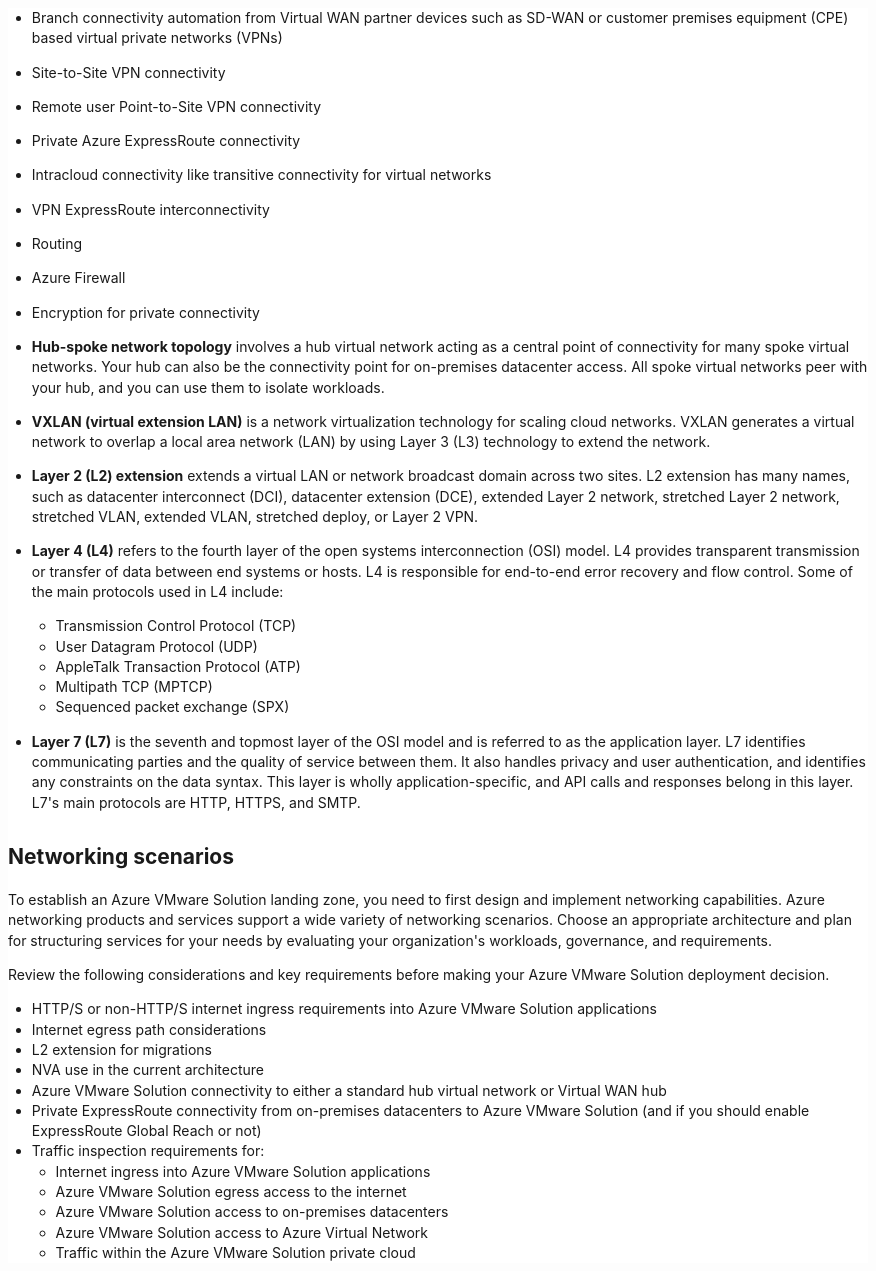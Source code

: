   - Branch connectivity automation from Virtual WAN partner devices such as SD-WAN or customer premises equipment (CPE) based virtual private networks (VPNs)
  - Site-to-Site VPN connectivity
  - Remote user Point-to-Site VPN connectivity
  - Private Azure ExpressRoute connectivity
  - Intracloud connectivity like transitive connectivity for virtual networks
  - VPN ExpressRoute interconnectivity
  - Routing
  - Azure Firewall
  - Encryption for private connectivity

- **Hub-spoke network topology** involves a hub virtual network acting as a central point of connectivity for many spoke virtual networks. Your hub can also be the connectivity point for on-premises datacenter access. All spoke virtual networks peer with your hub, and you can use them to isolate workloads.

- **VXLAN (virtual extension LAN)** is a network virtualization technology for scaling cloud networks. VXLAN generates a virtual network to overlap a local area network (LAN) by using Layer 3 (L3) technology to extend the network.

- **Layer 2 (L2) extension** extends a virtual LAN or network broadcast domain across two sites. L2 extension has many names, such as datacenter interconnect (DCI), datacenter extension (DCE), extended Layer 2 network, stretched Layer 2 network, stretched VLAN, extended VLAN, stretched deploy, or Layer 2 VPN.

- **Layer 4 (L4)** refers to the fourth layer of the open systems interconnection (OSI) model. L4 provides transparent transmission or transfer of data between end systems or hosts. L4 is responsible for end-to-end error recovery and flow control. Some of the main protocols used in L4 include:

  - Transmission Control Protocol (TCP)
  - User Datagram Protocol (UDP)
  - AppleTalk Transaction Protocol (ATP)
  - Multipath TCP (MPTCP)
  - Sequenced packet exchange (SPX)

- **Layer 7 (L7)** is the seventh and topmost layer of the OSI model and is referred to as the application layer. L7 identifies communicating parties and the quality of service between them. It also handles privacy and user authentication, and identifies any constraints on the data syntax. This layer is wholly application-specific, and API calls and responses belong in this layer. L7's main protocols are HTTP, HTTPS, and SMTP.

## Networking scenarios

To establish an Azure VMware Solution landing zone, you need to first design and implement networking capabilities. Azure networking products and services support a wide variety of networking scenarios. Choose an appropriate architecture and plan for structuring services for your needs by evaluating your organization's workloads, governance, and requirements.

Review the following considerations and key requirements before making your Azure VMware Solution deployment decision.

- HTTP/S or non-HTTP/S internet ingress requirements into Azure VMware Solution applications
- Internet egress path considerations
- L2 extension for migrations
- NVA use in the current architecture
- Azure VMware Solution connectivity to either a standard hub virtual network or Virtual WAN hub
- Private ExpressRoute connectivity from on-premises datacenters to Azure VMware Solution (and if you should enable ExpressRoute Global Reach or not)
- Traffic inspection requirements for:
  - Internet ingress into Azure VMware Solution applications
  - Azure VMware Solution egress access to the internet
  - Azure VMware Solution access to on-premises datacenters
  - Azure VMware Solution access to Azure Virtual Network
  - Traffic within the Azure VMware Solution private cloud
